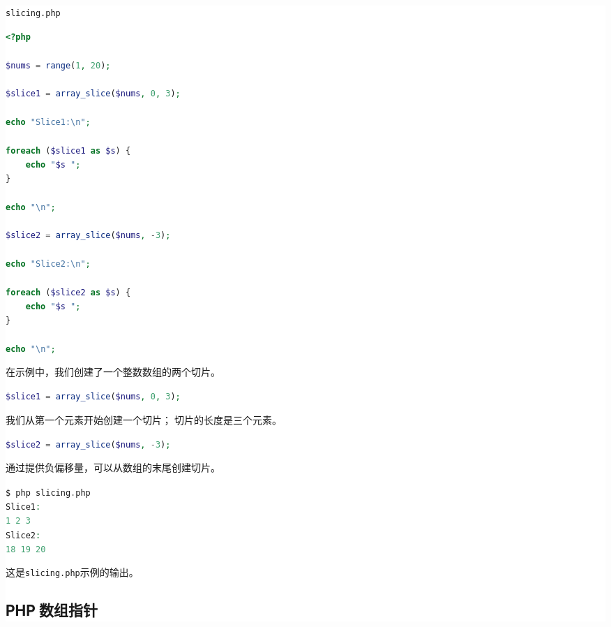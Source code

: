 `slicing.php`

```php
<?php

$nums = range(1, 20);

$slice1 = array_slice($nums, 0, 3);

echo "Slice1:\n";

foreach ($slice1 as $s) {
    echo "$s ";
}

echo "\n";

$slice2 = array_slice($nums, -3);

echo "Slice2:\n";

foreach ($slice2 as $s) {
    echo "$s ";
}

echo "\n";

```

在示例中，我们创建了一个整数数组的两个切片。

```php
$slice1 = array_slice($nums, 0, 3);

```

我们从第一个元素开始创建一个切片； 切片的长度是三个元素。

```php
$slice2 = array_slice($nums, -3);

```

通过提供负偏移量，可以从数组的末尾创建切片。

```php
$ php slicing.php 
Slice1:
1 2 3 
Slice2:
18 19 20 

```

这是`slicing.php`示例的输出。

## PHP 数组指针
